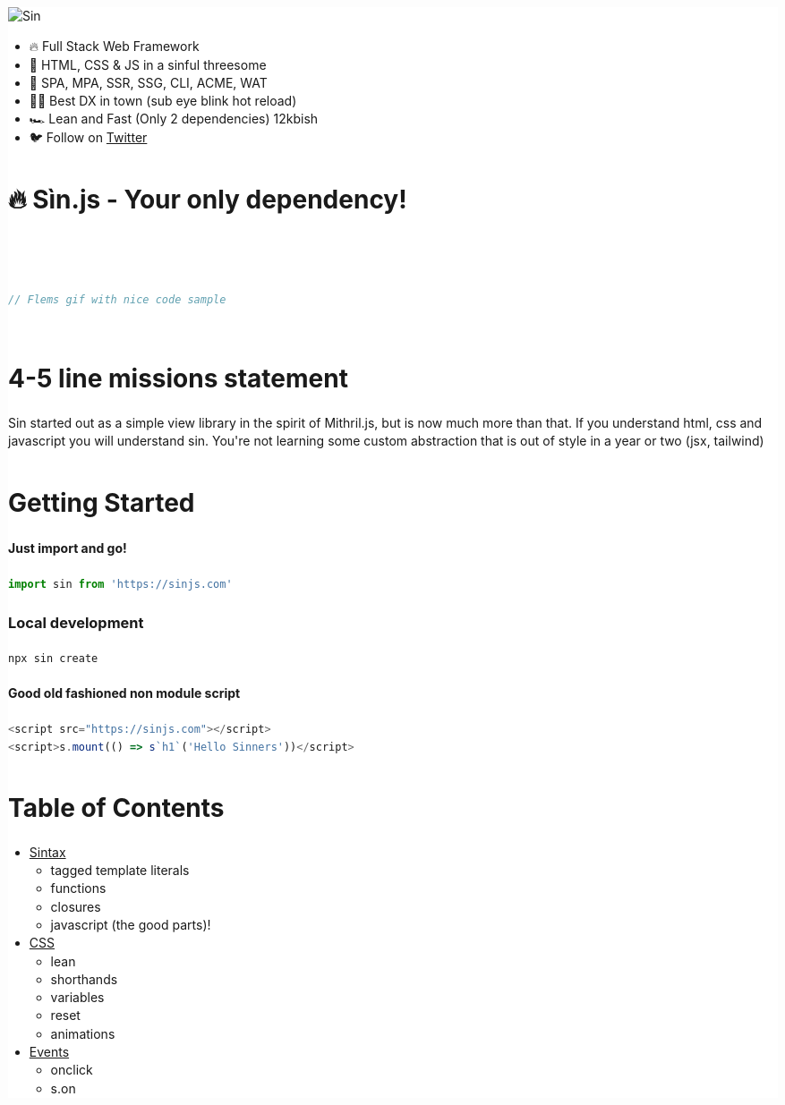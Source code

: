 ![Sin](https://sinjs.com/sin.svg)

- 🔥 Full Stack Web Framework
- 💍 HTML, CSS & JS in a sinful threesome
- 🧐 SPA, MPA, SSR, SSG, CLI, ACME, WAT
- 👩‍💻 Best DX in town (sub eye blink hot reload)
- 🏎️ Lean and Fast (Only 2 dependencies) 12kbish
- 🐦 Follow on [Twitter](https://twitter.com/rporsager)

# 🔥 Sìn.js - Your only dependency!

```js



// Flems gif with nice code sample



```

# 4-5 line missions statement
Sin started out as a simple view library in the spirit of Mithril.js, but is now much more than that.
If you understand html, css and javascript you will understand sin. You're not learning some custom abstraction that is out of style in a year or two (jsx, tailwind)

# Getting Started

#### Just import and go!
```js
import sin from 'https://sinjs.com'
```

### Local development
```bash
npx sin create
```

#### Good old fashioned non module script
```js
<script src="https://sinjs.com"></script>
<script>s.mount(() => s`h1`('Hello Sinners'))</script>
```

# Table of Contents

* [Sintax](#sintax)
  - tagged template literals
  - functions
  - closures
  - javascript (the good parts)!
* [CSS](#css)
  - lean
  - shorthands
  - variables
  - reset
  - animations
* [Events](#events)
  - onclick
  - s.on